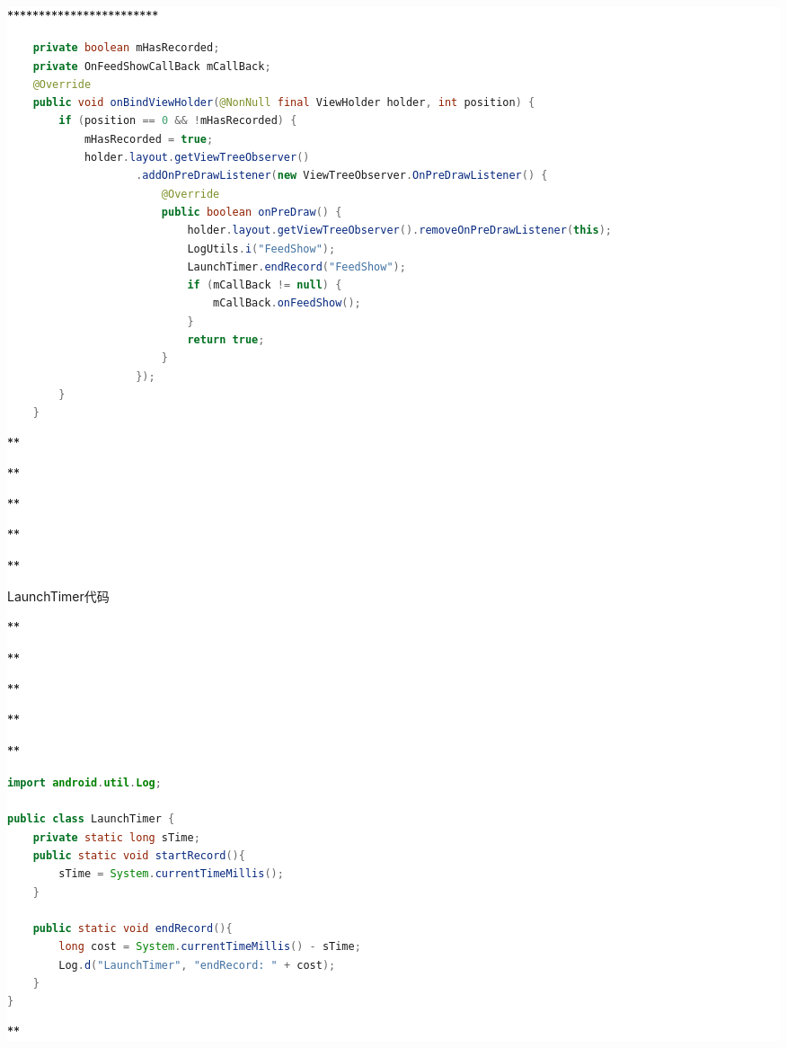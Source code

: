 \*\*\*\*\*\*\*\*\*\*\*\*\*\*\*\*\*\*\*\*\*\*\*\*             

```java
    private boolean mHasRecorded;
    private OnFeedShowCallBack mCallBack;
    @Override
    public void onBindViewHolder(@NonNull final ViewHolder holder, int position) {
        if (position == 0 && !mHasRecorded) {
            mHasRecorded = true;
            holder.layout.getViewTreeObserver()
                    .addOnPreDrawListener(new ViewTreeObserver.OnPreDrawListener() {
                        @Override
                        public boolean onPreDraw() {
                            holder.layout.getViewTreeObserver().removeOnPreDrawListener(this);
                            LogUtils.i("FeedShow");
                            LaunchTimer.endRecord("FeedShow");
                            if (mCallBack != null) {
                                mCallBack.onFeedShow();
                            }
                            return true;
                        }
                    });
        }
    }
```
\*\*

\*\*

\*\*

\*\*

\*\*

LaunchTimer代码

\*\*

\*\*

\*\*

\*\*

\*\*

```java
import android.util.Log;

public class LaunchTimer {
    private static long sTime;
    public static void startRecord(){
        sTime = System.currentTimeMillis();
    }

    public static void endRecord(){
        long cost = System.currentTimeMillis() - sTime;
        Log.d("LaunchTimer", "endRecord: " + cost);
    }
}
```
\*\*
